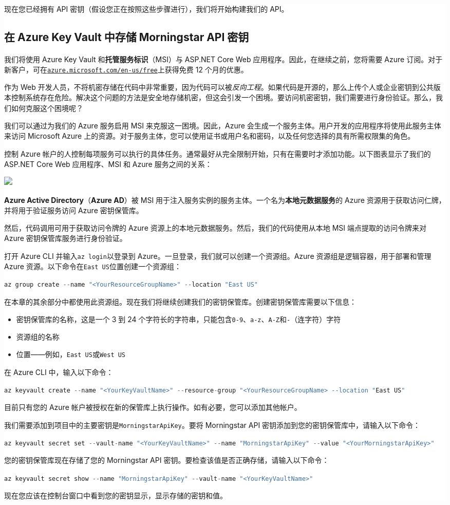 现在您已经拥有 API 密钥（假设您正在按照这些步骤进行），我们将开始构建我们的 API。

## 在 Azure Key Vault 中存储 Morningstar API 密钥

我们将使用 Azure Key Vault 和**托管服务标识**（MSI）与 ASP.NET Core Web 应用程序。因此，在继续之前，您将需要 Azure 订阅。对于新客户，可在[`azure.microsoft.com/en-us/free`](https://azure.microsoft.com/en-us/free/)上获得免费 12 个月的优惠。

作为 Web 开发人员，不将机密存储在代码中非常重要，因为代码可以被*反向工程*。如果代码是开源的，那么上传个人或企业密钥到公共版本控制系统存在危险。解决这个问题的方法是安全地存储机密，但这会引发一个困境。要访问机密密钥，我们需要进行身份验证。那么，我们如何克服这个困境呢？

我们可以通过为我们的 Azure 服务启用 MSI 来克服这一困境。因此，Azure 会生成一个服务主体。用户开发的应用程序将使用此服务主体来访问 Microsoft Azure 上的资源。对于服务主体，您可以使用证书或用户名和密码，以及任何您选择的具有所需权限集的角色。

控制 Azure 帐户的人控制每项服务可以执行的具体任务。通常最好从完全限制开始，只有在需要时才添加功能。以下图表显示了我们的 ASP.NET Core Web 应用程序、MSI 和 Azure 服务之间的关系：

![](https://github.com/OpenDocCN/freelearn-csharp-zh/raw/master/docs/cln-code-cs/img/98b01f77-0e13-4266-9d5e-de1621a12700.png)

**Azure Active Directory**（**Azure AD**）被 MSI 用于注入服务实例的服务主体。一个名为**本地元数据服务**的 Azure 资源用于获取访问仁牌，并将用于验证服务访问 Azure 密钥保管库。

然后，代码调用可用于获取访问令牌的 Azure 资源上的本地元数据服务。然后，我们的代码使用从本地 MSI 端点提取的访问令牌来对 Azure 密钥保管库服务进行身份验证。

打开 Azure CLI 并输入`az login`以登录到 Azure。一旦登录，我们就可以创建一个资源组。Azure 资源组是逻辑容器，用于部署和管理 Azure 资源。以下命令在`East US`位置创建一个资源组：

```cs
az group create --name "<YourResourceGroupName>" --location "East US"
```

在本章的其余部分中都使用此资源组。现在我们将继续创建我们的密钥保管库。创建密钥保管库需要以下信息：

+   密钥保管库的名称，这是一个 3 到 24 个字符长的字符串，只能包含`0-9`、`a-z`、`A-Z`和`-`（连字符）字符

+   资源组的名称

+   位置——例如，`East US`或`West US`

在 Azure CLI 中，输入以下命令：

```cs
az keyvault create --name "<YourKeyVaultName>" --resource-group "<YourResourceGroupName> --location "East US"
```

目前只有您的 Azure 帐户被授权在新的保管库上执行操作。如有必要，您可以添加其他帐户。

我们需要添加到项目中的主要密钥是`MorningstarApiKey`。要将 Morningstar API 密钥添加到您的密钥保管库中，请输入以下命令：

```cs
az keyvault secret set --vault-name "<YourKeyVaultName>" --name "MorningstarApiKey" --value "<YourMorningstarApiKey>"
```

您的密钥保管库现在存储了您的 Morningstar API 密钥。要检查该值是否正确存储，请输入以下命令：

```cs
az keyvault secret show --name "MorningstarApiKey" --vault-name "<YourKeyVaultName>"
```

现在您应该在控制台窗口中看到您的密钥显示，显示存储的密钥和值。
